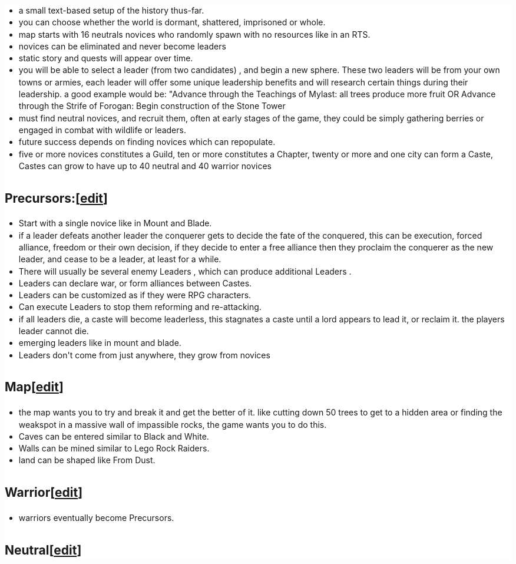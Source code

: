 * a small text-based setup of the history thus-far.
* you can choose whether the world is dormant, shattered, imprisoned or whole.
* map starts with 16 neutrals novices who randomly spawn with no resources like in an RTS.
* novices can be eliminated and never become leaders
* static story and quests will appear over time.
* you will be able to select a leader (from two candidates) , and begin a new sphere. These two leaders will be from your own towns or armies, each leader will offer some unique leadership benefits and will research certain things during their leadership. a good example would be: "Advance through the Teachings of Mylast: all trees produce more fruit OR Advance through the Strife of Forogan: Begin construction of the Stone Tower
* must find neutral novices, and recruit them, often at early stages of the game, they could be simply gathering berries or engaged in combat with wildlife or leaders.
* future success depends on finding novices which can repopulate.
* five or more novices constitutes a Guild, ten or more constitutes a Chapter, twenty or more and one city can form a Caste, Castes can grow to have up to 40 neutral and 40 warrior novices

## Precursors:\[[edit](https://nim.miraheze.org/w/index.php?title=Simple_War&action=edit&section=15 "Edit section: Precursors:")\]

* Start with a single novice like in Mount and Blade.
* if a leader defeats another leader the conquerer gets to decide the fate of the conquered, this can be execution, forced alliance, freedom or their own decision, if they decide to enter a free alliance then they proclaim the conquerer as the new leader, and cease to be a leader, at least for a while.
* There will usually be several enemy Leaders , which can produce additional Leaders .
* Leaders can declare war, or form alliances between Castes.
* Leaders can be customized as if they were RPG characters.
* Can execute Leaders to stop them reforming and re-attacking.
* if all leaders die, a caste will become leaderless, this stagnates a caste until a lord appears to lead it, or reclaim it. the players leader cannot die.
* emerging leaders like in mount and blade.
* Leaders don't come from just anywhere, they grow from novices

## Map\[[edit](https://nim.miraheze.org/w/index.php?title=Simple_War&action=edit&section=16 "Edit section: Map")\]

* the map wants you to try and break it and get the better of it. like cutting down 50 trees to get to a hidden area or finding the weakspot in a massive wall of impassible rocks, the game wants you to do this.
* Caves can be entered similar to Black and White.
* Walls can be mined similar to Lego Rock Raiders.
* land can be shaped like From Dust.

## Warrior\[[edit](https://nim.miraheze.org/w/index.php?title=Simple_War&action=edit&section=17 "Edit section: Warrior")\]

* warriors eventually become Precursors.

## Neutral\[[edit](https://nim.miraheze.org/w/index.php?title=Simple_War&action=edit&section=18 "Edit section: Neutral")\]
